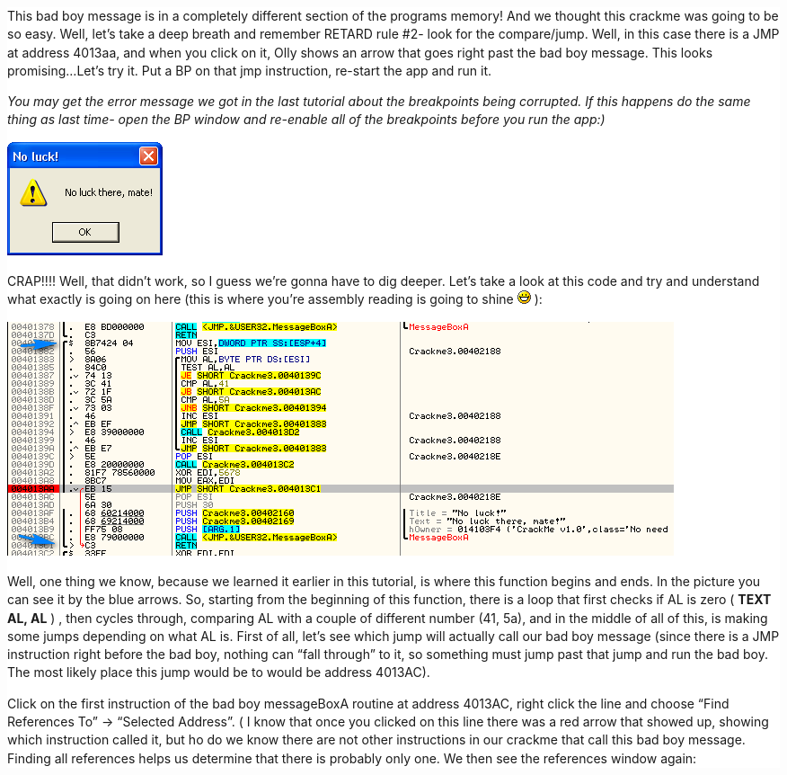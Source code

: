 This bad boy message is in a completely different section of the programs memory! And we thought
this crackme was going to be so easy. Well, let’s take a deep breath and remember RETARD rule #2-
look for the compare/jump. Well, in this case there is a JMP at address 4013aa, and when you click
on it, Olly shows an arrow that goes right past the bad boy message. This looks promising…Let’s try
it. Put a BP on that jmp instruction, re-start the app and run it.

*You may get the error message we got in the last tutorial about the breakpoints being corrupted.
If this happens do the same thing as last time- open the BP window and re-enable all of the
breakpoints before you run the app:)*

![252.png](img/252.png)

CRAP!!!! Well, that didn’t work, so I guess we’re gonna have to dig deeper. Let’s take a look at
this code and try and understand what exactly is going on here (this is where you’re assembly
reading is going to shine ![:D](img/icon_biggrin.gif) ):

![262.png](img/262.png)

Well, one thing we know, because we learned it earlier in this tutorial, is where this function
begins and ends. In the picture you can see it by the blue arrows. So, starting from the beginning
of this function, there is a loop that first checks if AL is zero ( **TEXT AL, AL** ) , then cycles
through, comparing AL with a couple of different number (41, 5a), and in the middle of all of this,
is making some jumps depending on what AL is. First of all, let’s see which jump will actually call
our bad boy message (since there is a JMP instruction right before the bad boy, nothing can “fall
through” to it, so something must jump past that jump and run the bad boy. The most likely place
this jump would be to would be address 4013AC).

Click on the first instruction of the bad boy messageBoxA routine at address 4013AC, right click
the line and choose “Find References To” -> “Selected Address”. ( I know that once you clicked on
this line there was a red arrow that showed up, showing which instruction called it, but ho do we
know there are not other instructions in our crackme that call this bad boy message. Finding all
references helps us determine that there is probably only one. We then see the references window
again:
